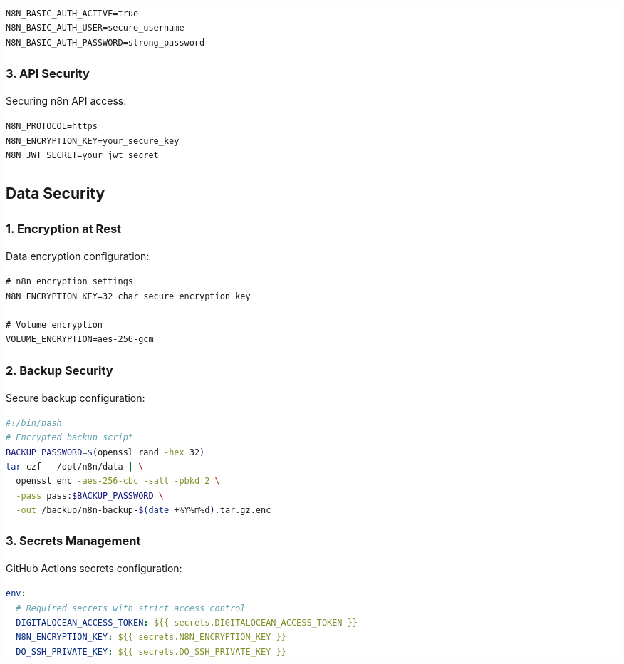 ```env
N8N_BASIC_AUTH_ACTIVE=true
N8N_BASIC_AUTH_USER=secure_username
N8N_BASIC_AUTH_PASSWORD=strong_password
```

### 3. API Security

Securing n8n API access:

```env
N8N_PROTOCOL=https
N8N_ENCRYPTION_KEY=your_secure_key
N8N_JWT_SECRET=your_jwt_secret
```

## Data Security

### 1. Encryption at Rest

Data encryption configuration:

```env
# n8n encryption settings
N8N_ENCRYPTION_KEY=32_char_secure_encryption_key

# Volume encryption
VOLUME_ENCRYPTION=aes-256-gcm
```

### 2. Backup Security

Secure backup configuration:

```bash
#!/bin/bash
# Encrypted backup script
BACKUP_PASSWORD=$(openssl rand -hex 32)
tar czf - /opt/n8n/data | \
  openssl enc -aes-256-cbc -salt -pbkdf2 \
  -pass pass:$BACKUP_PASSWORD \
  -out /backup/n8n-backup-$(date +%Y%m%d).tar.gz.enc
```

### 3. Secrets Management

GitHub Actions secrets configuration:

```yaml
env:
  # Required secrets with strict access control
  DIGITALOCEAN_ACCESS_TOKEN: ${{ secrets.DIGITALOCEAN_ACCESS_TOKEN }}
  N8N_ENCRYPTION_KEY: ${{ secrets.N8N_ENCRYPTION_KEY }}
  DO_SSH_PRIVATE_KEY: ${{ secrets.DO_SSH_PRIVATE_KEY }}
```
